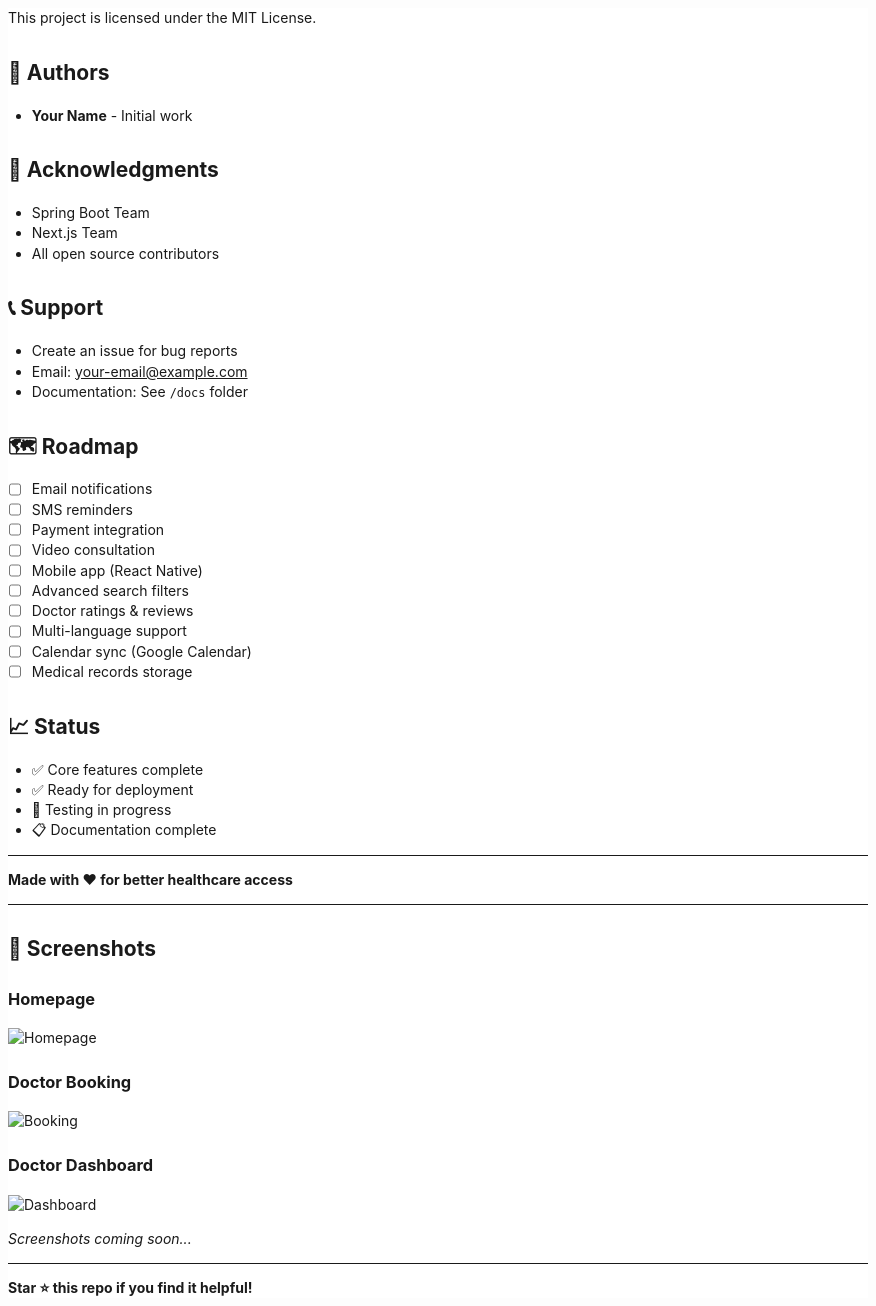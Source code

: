 This project is licensed under the MIT License.

## 👥 Authors

- **Your Name** - Initial work

## 🙏 Acknowledgments

- Spring Boot Team
- Next.js Team
- All open source contributors

## 📞 Support

- Create an issue for bug reports
- Email: your-email@example.com
- Documentation: See `/docs` folder

## 🗺️ Roadmap

- [ ] Email notifications
- [ ] SMS reminders
- [ ] Payment integration
- [ ] Video consultation
- [ ] Mobile app (React Native)
- [ ] Advanced search filters
- [ ] Doctor ratings & reviews
- [ ] Multi-language support
- [ ] Calendar sync (Google Calendar)
- [ ] Medical records storage

## 📈 Status

- ✅ Core features complete
- ✅ Ready for deployment
- 🚧 Testing in progress
- 📋 Documentation complete

---

**Made with ❤️ for better healthcare access**

---

## 📸 Screenshots

### Homepage
![Homepage](docs/screenshots/homepage.png)

### Doctor Booking
![Booking](docs/screenshots/booking.png)

### Doctor Dashboard
![Dashboard](docs/screenshots/dashboard.png)

*Screenshots coming soon...*

---

**Star ⭐ this repo if you find it helpful!**
